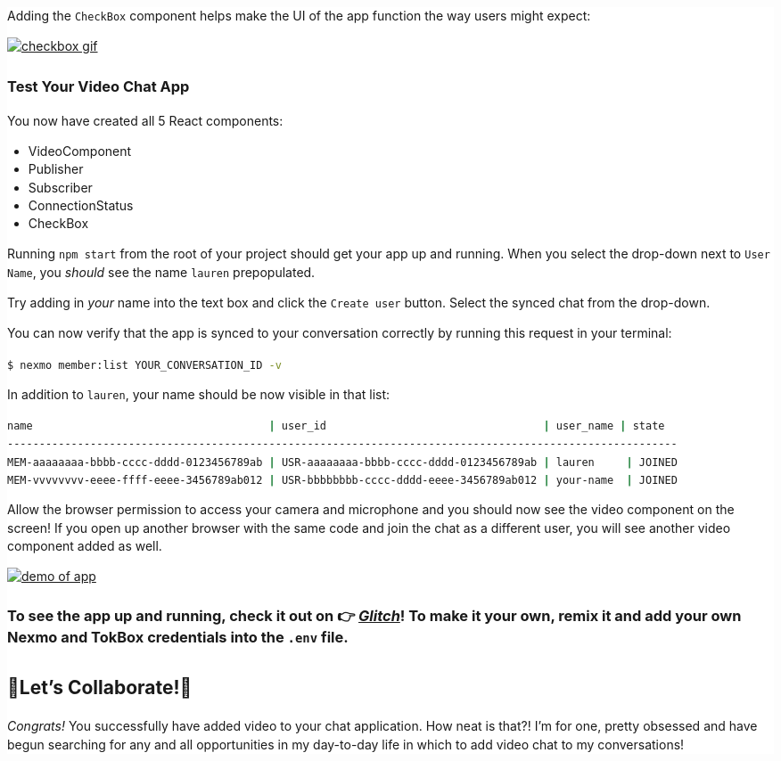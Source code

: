 Adding the `CheckBox` component helps make the UI of the app function the way users might expect:
 
<a href="https://www.nexmo.com/wp-content/uploads/2019/10/Large-GIF-358x148.gif"><img src="https://www.nexmo.com/wp-content/uploads/2019/10/Large-GIF-358x148.gif" alt="checkbox gif" width="358" height="148" class="alignnone size-full wp-image-30399" /></a>


### Test Your Video Chat App

You now have created all 5 React components:

* VideoComponent
* Publisher
* Subscriber
* ConnectionStatus
* CheckBox

Running `npm start` from the root of your project should get your app up and running. When you select the drop-down next to `User Name`, you _should_ see the name `lauren` prepopulated.

Try adding in _your_ name into the text box and click the `Create user` button. Select the synced chat from the drop-down.

You can now verify that the app is synced to your conversation correctly by running this request in your terminal:

```bash
$ nexmo member:list YOUR_CONVERSATION_ID -v
```

In addition to `lauren`, your name should be now visible in that list: 

```bash
name                                     | user_id                                  | user_name | state  
---------------------------------------------------------------------------------------------------------
MEM-aaaaaaaa-bbbb-cccc-dddd-0123456789ab | USR-aaaaaaaa-bbbb-cccc-dddd-0123456789ab | lauren     | JOINED
MEM-vvvvvvvv-eeee-ffff-eeee-3456789ab012 | USR-bbbbbbbb-cccc-dddd-eeee-3456789ab012 | your-name  | JOINED
```

Allow the browser permission to access your camera and microphone and you should now see the video component on the screen! If you open up another browser with the same code and join the chat as a different user, you will see another video component added as well.

<a href="https://www.nexmo.com/wp-content/uploads/2019/10/demoapp.gif"><img src="https://www.nexmo.com/wp-content/uploads/2019/10/demoapp.gif" alt="demo of app" width="640" height="468" class="alignnone size-full wp-image-30395" /></a>

### To see the app up and running, check it out on 👉 **_[Glitch](https://remixed-nexmo-videochat.glitch.me)_**! To make it your own, remix it and add your own Nexmo and TokBox credentials into the `.env` file. 


## 🌟Let’s Collaborate!🌟

*Congrats!* You successfully have added video to your chat application. How neat is that?! I’m for one, pretty obsessed and have begun searching for any and all opportunities in my day-to-day life in which to add video chat to my conversations!
